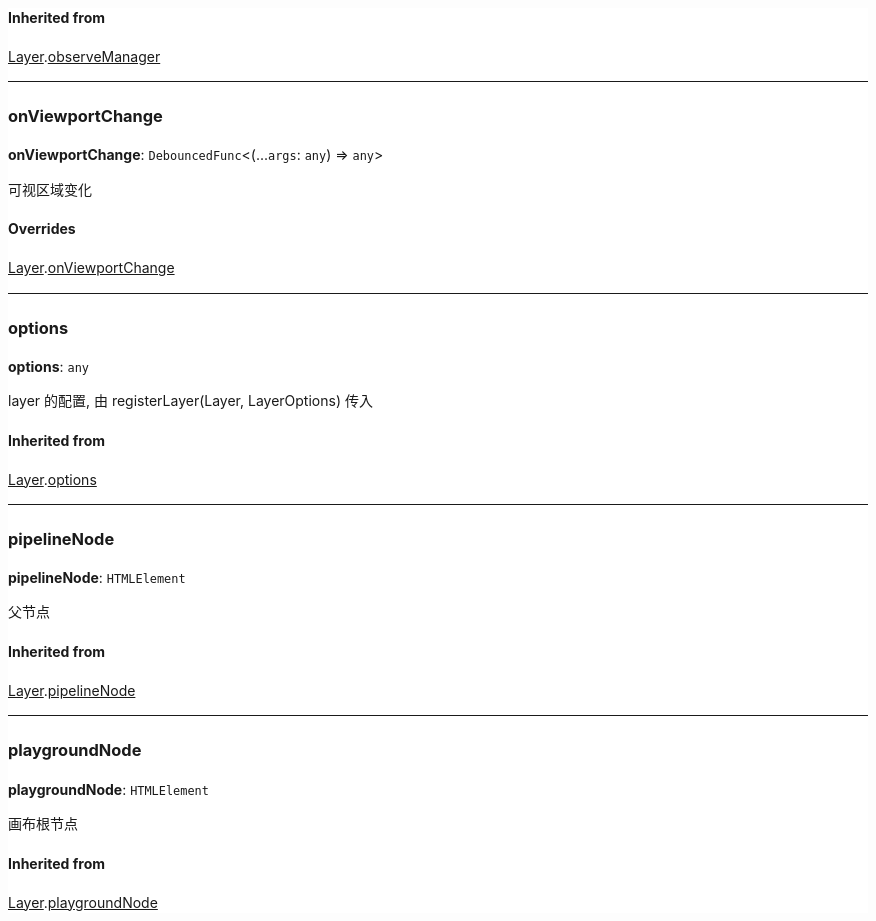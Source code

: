 #### Inherited from

[Layer](/en/auto-docs/editor/classes/Layer.md).[observeManager](/en/auto-docs/editor/classes/Layer.md#observemanager)

***

### onViewportChange

**onViewportChange**: `DebouncedFunc`<(...`args`: `any`) => `any`>

可视区域变化

#### Overrides

[Layer](/en/auto-docs/editor/classes/Layer.md).[onViewportChange](/en/auto-docs/editor/classes/Layer.md#onviewportchange)

***

### options

**options**: `any`

layer 的配置, 由 registerLayer(Layer, LayerOptions) 传入

#### Inherited from

[Layer](/en/auto-docs/editor/classes/Layer.md).[options](/en/auto-docs/editor/classes/Layer.md#options)

***

### pipelineNode

**pipelineNode**: `HTMLElement`

父节点

#### Inherited from

[Layer](/en/auto-docs/editor/classes/Layer.md).[pipelineNode](/en/auto-docs/editor/classes/Layer.md#pipelinenode)

***

### playgroundNode

**playgroundNode**: `HTMLElement`

画布根节点

#### Inherited from

[Layer](/en/auto-docs/editor/classes/Layer.md).[playgroundNode](/en/auto-docs/editor/classes/Layer.md#playgroundnode)
